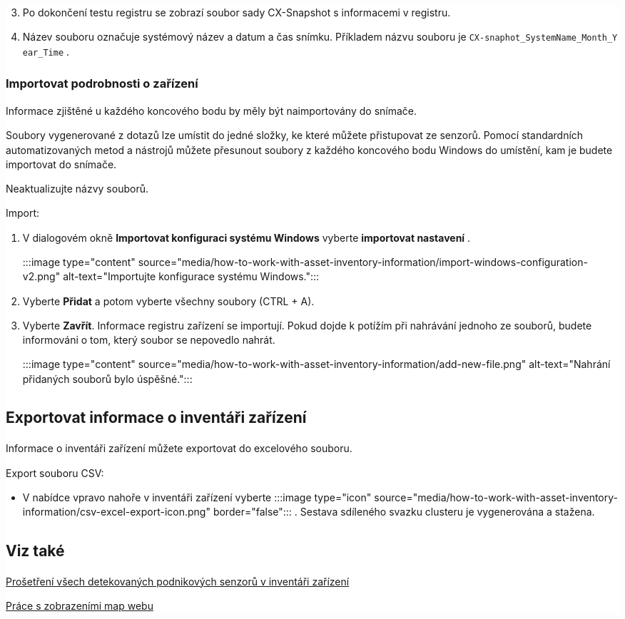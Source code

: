 3. Po dokončení testu registru se zobrazí soubor sady CX-Snapshot s informacemi v registru.

4. Název souboru označuje systémový název a datum a čas snímku. Příkladem názvu souboru je `CX-snaphot_SystemName_Month_Year_Time` .

### <a name="import-device-details"></a>Importovat podrobnosti o zařízení

Informace zjištěné u každého koncového bodu by měly být naimportovány do snímače.

Soubory vygenerované z dotazů lze umístit do jedné složky, ke které můžete přistupovat ze senzorů. Pomocí standardních automatizovaných metod a nástrojů můžete přesunout soubory z každého koncového bodu Windows do umístění, kam je budete importovat do snímače.

Neaktualizujte názvy souborů.

Import:

1. V dialogovém okně **Importovat konfiguraci systému Windows** vyberte **importovat nastavení** .

   :::image type="content" source="media/how-to-work-with-asset-inventory-information/import-windows-configuration-v2.png" alt-text="Importujte konfigurace systému Windows.":::

2. Vyberte **Přidat** a potom vyberte všechny soubory (CTRL + A).

3. Vyberte **Zavřít**. Informace registru zařízení se importují. Pokud dojde k potížím při nahrávání jednoho ze souborů, budete informováni o tom, který soubor se nepovedlo nahrát.

   :::image type="content" source="media/how-to-work-with-asset-inventory-information/add-new-file.png" alt-text="Nahrání přidaných souborů bylo úspěšné.":::

## <a name="export-device-inventory-information"></a>Exportovat informace o inventáři zařízení

Informace o inventáři zařízení můžete exportovat do excelového souboru.

Export souboru CSV:

- V nabídce vpravo nahoře v inventáři zařízení vyberte :::image type="icon" source="media/how-to-work-with-asset-inventory-information/csv-excel-export-icon.png" border="false"::: . Sestava sdíleného svazku clusteru je vygenerována a stažena.

## <a name="see-also"></a>Viz také

[Prošetření všech detekovaných podnikových senzorů v inventáři zařízení](how-to-investigate-all-enterprise-sensor-detections-in-a-device-inventory.md)

[Práce s zobrazeními map webu](how-to-gain-insight-into-global-regional-and-local-threats.md#work-with-site-map-views)

